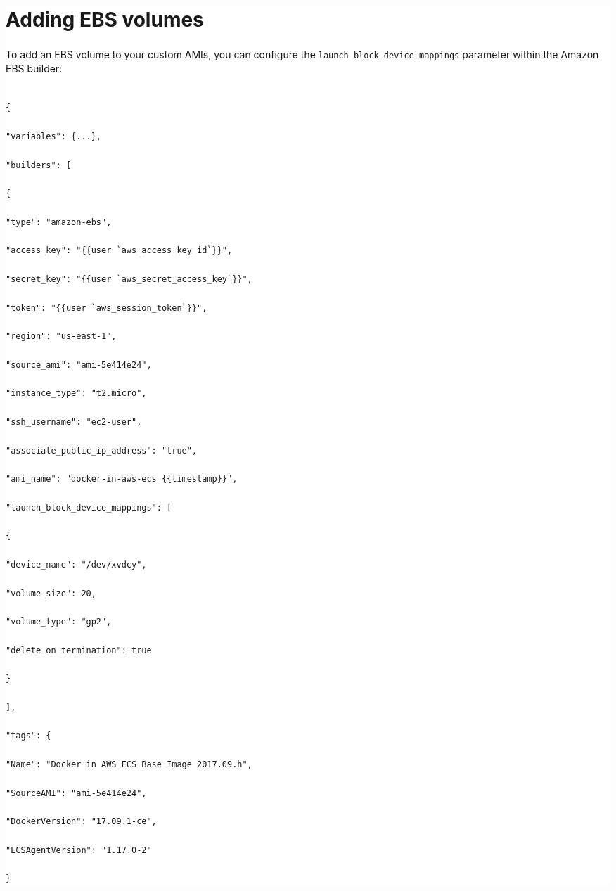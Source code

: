 # Adding EBS volumes

To add an EBS volume to your custom AMIs, you can configure the `launch_block_device_mappings` parameter within the Amazon EBS builder:

```

{

"variables": {...},

"builders": [

{

"type": "amazon-ebs",

"access_key": "{{user `aws_access_key_id`}}",

"secret_key": "{{user `aws_secret_access_key`}}",

"token": "{{user `aws_session_token`}}",

"region": "us-east-1",

"source_ami": "ami-5e414e24",

"instance_type": "t2.micro",

"ssh_username": "ec2-user",

"associate_public_ip_address": "true",

"ami_name": "docker-in-aws-ecs {{timestamp}}",

"launch_block_device_mappings": [

{

"device_name": "/dev/xvdcy",

"volume_size": 20,

"volume_type": "gp2",

"delete_on_termination": true

}

],

"tags": {

"Name": "Docker in AWS ECS Base Image 2017.09.h",

"SourceAMI": "ami-5e414e24",

"DockerVersion": "17.09.1-ce",

"ECSAgentVersion": "1.17.0-2"

}

```